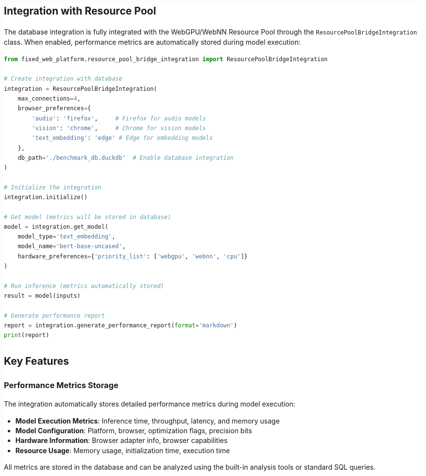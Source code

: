 ## Integration with Resource Pool

The database integration is fully integrated with the WebGPU/WebNN Resource Pool through the `ResourcePoolBridgeIntegration` class. When enabled, performance metrics are automatically stored during model execution:

```python
from fixed_web_platform.resource_pool_bridge_integration import ResourcePoolBridgeIntegration

# Create integration with database
integration = ResourcePoolBridgeIntegration(
    max_connections=4,
    browser_preferences={
        'audio': 'firefox',     # Firefox for audio models
        'vision': 'chrome',     # Chrome for vision models
        'text_embedding': 'edge' # Edge for embedding models
    },
    db_path='./benchmark_db.duckdb'  # Enable database integration
)

# Initialize the integration
integration.initialize()

# Get model (metrics will be stored in database)
model = integration.get_model(
    model_type='text_embedding',
    model_name='bert-base-uncased',
    hardware_preferences={'priority_list': ['webgpu', 'webnn', 'cpu']}
)

# Run inference (metrics automatically stored)
result = model(inputs)

# Generate performance report
report = integration.generate_performance_report(format='markdown')
print(report)
```

## Key Features

### Performance Metrics Storage

The integration automatically stores detailed performance metrics during model execution:

- **Model Execution Metrics**: Inference time, throughput, latency, and memory usage
- **Model Configuration**: Platform, browser, optimization flags, precision bits
- **Hardware Information**: Browser adapter info, browser capabilities
- **Resource Usage**: Memory usage, initialization time, execution time

All metrics are stored in the database and can be analyzed using the built-in analysis tools or standard SQL queries.
